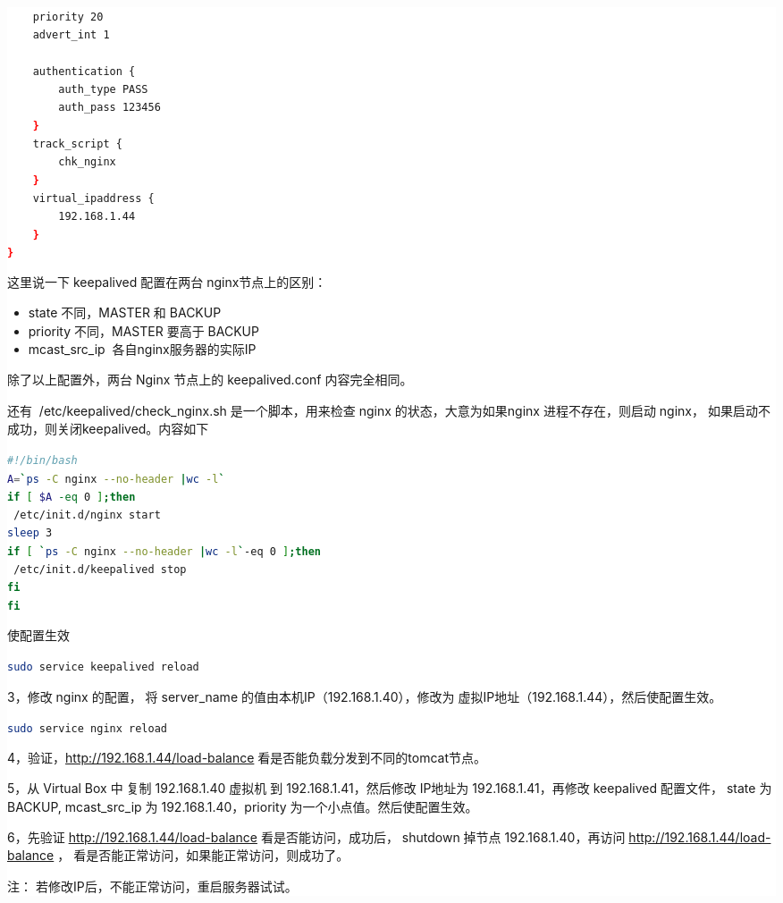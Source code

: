 ``` bash
	priority 20
	advert_int 1
	
	authentication {
		auth_type PASS
		auth_pass 123456
	}
	track_script {
		chk_nginx
	}
	virtual_ipaddress {
		192.168.1.44
	}
}
```

这里说一下 keepalived 配置在两台 nginx节点上的区别：

- state 不同，MASTER 和 BACKUP
- priority 不同，MASTER 要高于 BACKUP
- mcast_src_ip  各自nginx服务器的实际IP

除了以上配置外，两台 Nginx 节点上的 keepalived.conf 内容完全相同。

还有  /etc/keepalived/check_nginx.sh 是一个脚本，用来检查 nginx 的状态，大意为如果nginx 进程不存在，则启动 nginx， 如果启动不成功，则关闭keepalived。内容如下

``` bash
#!/bin/bash  
A=`ps -C nginx --no-header |wc -l`  
if [ $A -eq 0 ];then  
 /etc/init.d/nginx start  
sleep 3  
if [ `ps -C nginx --no-header |wc -l`-eq 0 ];then  
 /etc/init.d/keepalived stop
fi  
fi
```

使配置生效

``` bash
sudo service keepalived reload
```

3，修改 nginx 的配置， 将 server_name 的值由本机IP（192.168.1.40），修改为 虚拟IP地址（192.168.1.44），然后使配置生效。

``` bash
sudo service nginx reload
```

4，验证，http://192.168.1.44/load-balance 看是否能负载分发到不同的tomcat节点。

5，从 Virtual Box 中 复制 192.168.1.40 虚拟机 到 192.168.1.41，然后修改 IP地址为 192.168.1.41，再修改 keepalived 配置文件， state 为 BACKUP, mcast_src_ip 为 192.168.1.40，priority 为一个小点值。然后使配置生效。

6，先验证 http://192.168.1.44/load-balance 看是否能访问，成功后， shutdown 掉节点 192.168.1.40，再访问 http://192.168.1.44/load-balance ， 看是否能正常访问，如果能正常访问，则成功了。

注： 若修改IP后，不能正常访问，重启服务器试试。
